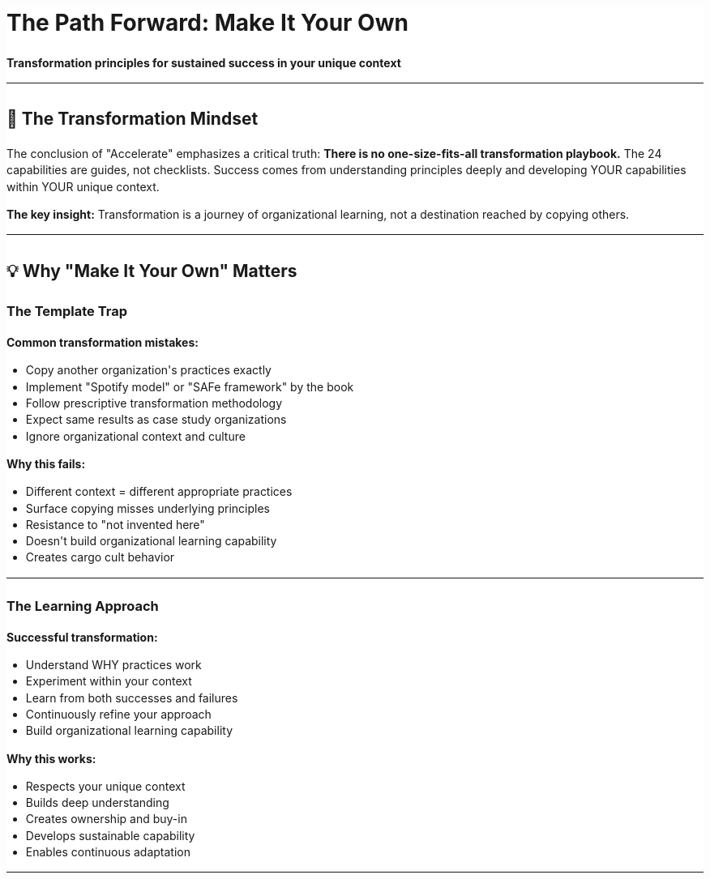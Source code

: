 # The Path Forward: Make It Your Own

**Transformation principles for sustained success in your unique context**

---

## 🚀 The Transformation Mindset

The conclusion of "Accelerate" emphasizes a critical truth: **There is no one-size-fits-all transformation playbook.** The 24 capabilities are guides, not checklists. Success comes from understanding principles deeply and developing YOUR capabilities within YOUR unique context.

**The key insight:** Transformation is a journey of organizational learning, not a destination reached by copying others.

---

## 💡 Why "Make It Your Own" Matters

### The Template Trap

**Common transformation mistakes:**
- Copy another organization's practices exactly
- Implement "Spotify model" or "SAFe framework" by the book
- Follow prescriptive transformation methodology
- Expect same results as case study organizations
- Ignore organizational context and culture

**Why this fails:**
- Different context = different appropriate practices
- Surface copying misses underlying principles
- Resistance to "not invented here"
- Doesn't build organizational learning capability
- Creates cargo cult behavior

---

### The Learning Approach

**Successful transformation:**
- Understand WHY practices work
- Experiment within your context
- Learn from both successes and failures
- Continuously refine your approach
- Build organizational learning capability

**Why this works:**
- Respects your unique context
- Builds deep understanding
- Creates ownership and buy-in
- Develops sustainable capability
- Enables continuous adaptation

---
